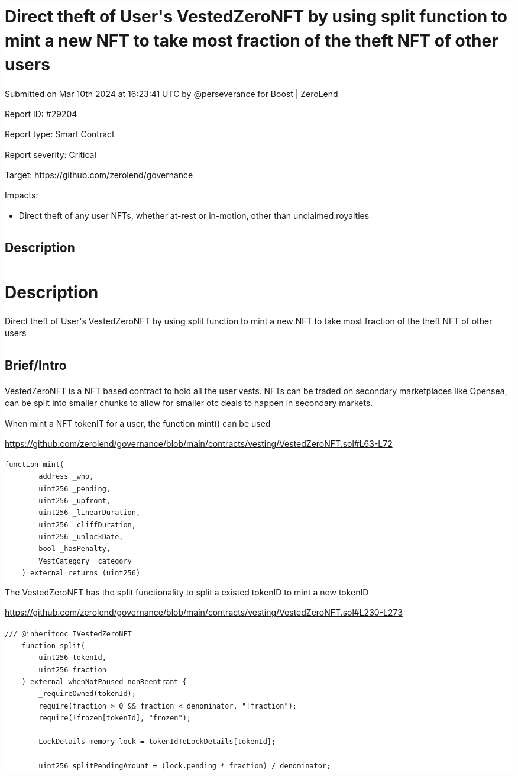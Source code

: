 
#  Direct theft of User's VestedZeroNFT by using split function to mint a new NFT to take most fraction of the theft NFT of other users 

Submitted on Mar 10th 2024 at 16:23:41 UTC by @perseverance for [Boost | ZeroLend](https://immunefi.com/bounty/zerolend-boost/)

Report ID: #29204

Report type: Smart Contract

Report severity: Critical

Target: https://github.com/zerolend/governance

Impacts:
- Direct theft of any user NFTs, whether at-rest or in-motion, other than unclaimed royalties

## Description
# Description

Direct theft of User's VestedZeroNFT by using split function to mint a new NFT to take most fraction of the theft NFT of other users 


## Brief/Intro

VestedZeroNFT is a NFT based contract to hold all the user vests. NFTs can be traded on secondary marketplaces like Opensea, can be split into smaller chunks to allow for smaller otc deals to happen in secondary markets. 

When mint a NFT tokenIT for a user, the function mint() can be used 

https://github.com/zerolend/governance/blob/main/contracts/vesting/VestedZeroNFT.sol#L63-L72

```solidity
function mint(
        address _who,
        uint256 _pending,
        uint256 _upfront,
        uint256 _linearDuration,
        uint256 _cliffDuration,
        uint256 _unlockDate,
        bool _hasPenalty,
        VestCategory _category
    ) external returns (uint256) 

```

The VestedZeroNFT has the split functionality to split a existed tokenID to mint a new tokenID 

https://github.com/zerolend/governance/blob/main/contracts/vesting/VestedZeroNFT.sol#L230-L273
```solidity
/// @inheritdoc IVestedZeroNFT
    function split(
        uint256 tokenId,
        uint256 fraction
    ) external whenNotPaused nonReentrant {
        _requireOwned(tokenId);
        require(fraction > 0 && fraction < denominator, "!fraction");
        require(!frozen[tokenId], "frozen");

        LockDetails memory lock = tokenIdToLockDetails[tokenId];

        uint256 splitPendingAmount = (lock.pending * fraction) / denominator;
```
